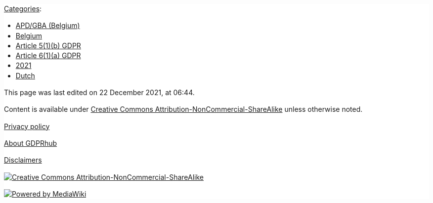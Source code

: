 [Categories](/index.php?title=Special:Categories "Special:Categories"):

*   [APD/GBA (Belgium)](/index.php?title=Category:APD/GBA_\(Belgium\) "Category:APD/GBA (Belgium)")
*   [Belgium](/index.php?title=Category:Belgium "Category:Belgium")
*   [Article 5(1)(b) GDPR](/index.php?title=Category:Article_5\(1\)\(b\)_GDPR "Category:Article 5(1)(b) GDPR")
*   [Article 6(1)(a) GDPR](/index.php?title=Category:Article_6\(1\)\(a\)_GDPR "Category:Article 6(1)(a) GDPR")
*   [2021](/index.php?title=Category:2021 "Category:2021")
*   [Dutch](/index.php?title=Category:Dutch "Category:Dutch")

This page was last edited on 22 December 2021, at 06:44.

Content is available under [Creative Commons Attribution-NonCommercial-ShareAlike](https://creativecommons.org/licenses/by-nc-sa/4.0/) unless otherwise noted.

[Privacy policy](/index.php?title=GDPRhub:Privacy_policy)

[About GDPRhub](/index.php?title=GDPRhub:About)

[Disclaimers](/index.php?title=GDPRhub:General_disclaimer)

[![Creative Commons Attribution-NonCommercial-ShareAlike](/resources/assets/licenses/cc-by-nc-sa.png)](https://creativecommons.org/licenses/by-nc-sa/4.0/)

[![Powered by MediaWiki](/resources/assets/poweredby_mediawiki_88x31.png)](https://www.mediawiki.org/)